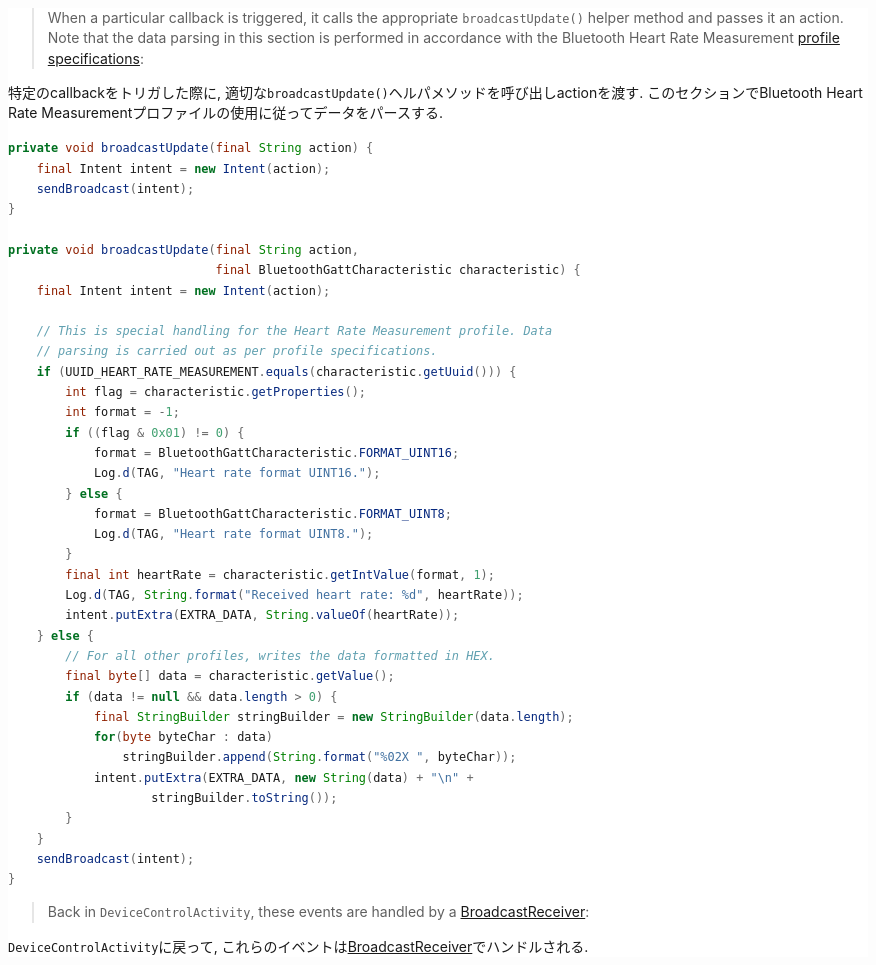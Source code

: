 > When a particular callback is triggered, it calls the appropriate `broadcastUpdate()` helper method and passes it an action. Note that the data parsing in this section is performed in accordance with the Bluetooth Heart Rate Measurement [profile specifications](http://developer.bluetooth.org/gatt/characteristics/Pages/CharacteristicViewer.aspx?u=org.bluetooth.characteristic.heart_rate_measurement.xml):

特定のcallbackをトリガした際に, 適切な`broadcastUpdate()`ヘルパメソッドを呼び出しactionを渡す. このセクションでBluetooth Heart Rate Measurementプロファイルの使用に従ってデータをパースする. 

```java
private void broadcastUpdate(final String action) {
    final Intent intent = new Intent(action);
    sendBroadcast(intent);
}

private void broadcastUpdate(final String action,
                             final BluetoothGattCharacteristic characteristic) {
    final Intent intent = new Intent(action);

    // This is special handling for the Heart Rate Measurement profile. Data
    // parsing is carried out as per profile specifications.
    if (UUID_HEART_RATE_MEASUREMENT.equals(characteristic.getUuid())) {
        int flag = characteristic.getProperties();
        int format = -1;
        if ((flag & 0x01) != 0) {
            format = BluetoothGattCharacteristic.FORMAT_UINT16;
            Log.d(TAG, "Heart rate format UINT16.");
        } else {
            format = BluetoothGattCharacteristic.FORMAT_UINT8;
            Log.d(TAG, "Heart rate format UINT8.");
        }
        final int heartRate = characteristic.getIntValue(format, 1);
        Log.d(TAG, String.format("Received heart rate: %d", heartRate));
        intent.putExtra(EXTRA_DATA, String.valueOf(heartRate));
    } else {
        // For all other profiles, writes the data formatted in HEX.
        final byte[] data = characteristic.getValue();
        if (data != null && data.length > 0) {
            final StringBuilder stringBuilder = new StringBuilder(data.length);
            for(byte byteChar : data)
                stringBuilder.append(String.format("%02X ", byteChar));
            intent.putExtra(EXTRA_DATA, new String(data) + "\n" +
                    stringBuilder.toString());
        }
    }
    sendBroadcast(intent);
}
```

> Back in `DeviceControlActivity`, these events are handled by a [BroadcastReceiver](https://developer.android.com/reference/android/content/BroadcastReceiver.html):

`DeviceControlActivity`に戻って, これらのイベントは[BroadcastReceiver](https://developer.android.com/reference/android/content/BroadcastReceiver.html)でハンドルされる. 

